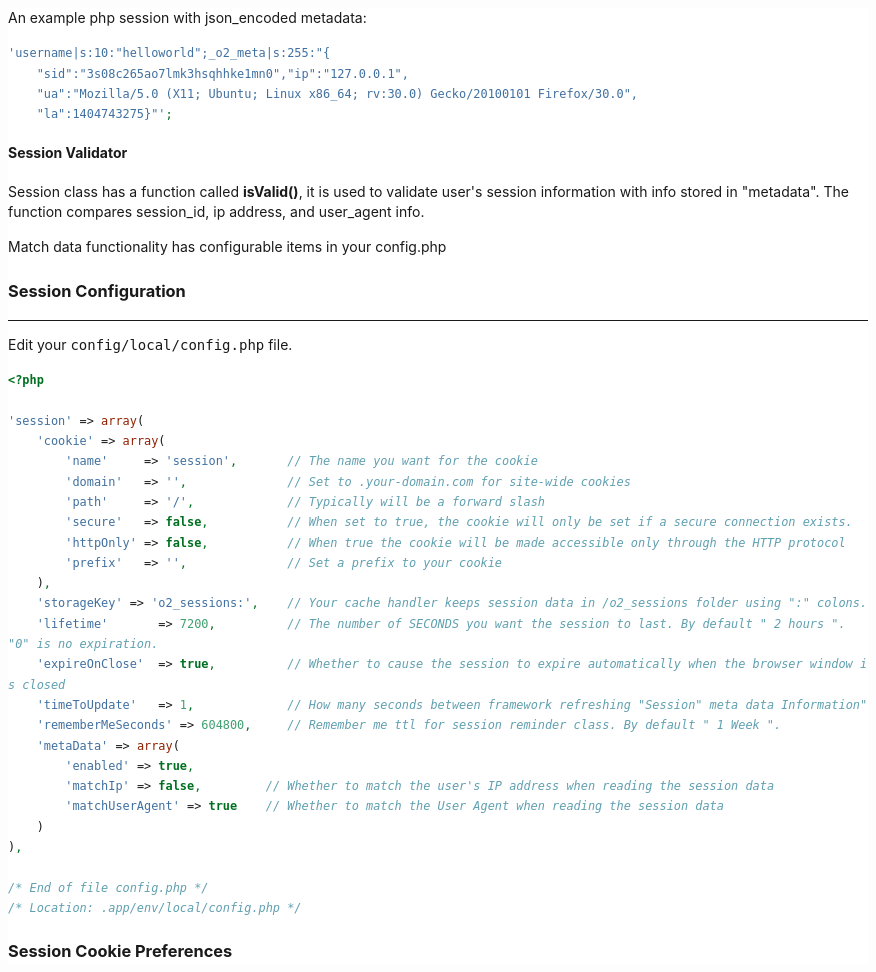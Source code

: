 An example php session with json_encoded metadata:

```php
'username|s:10:"helloworld";_o2_meta|s:255:"{
    "sid":"3s08c265ao7lmk3hsqhhke1mn0","ip":"127.0.0.1",
    "ua":"Mozilla/5.0 (X11; Ubuntu; Linux x86_64; rv:30.0) Gecko/20100101 Firefox/30.0",
    "la":1404743275}"';
```


#### Session Validator

Session class has a function called <b>isValid()</b>, it is used to validate user's session information with info stored in "metadata". The function compares session_id, ip address, and user_agent info.

Match data functionality has configurable items in your config.php

### Session Configuration

------

Edit your <kbd>config/local/config.php</kbd> file.

```php
<?php

'session' => array(
    'cookie' => array(
        'name'     => 'session',       // The name you want for the cookie
        'domain'   => '',              // Set to .your-domain.com for site-wide cookies
        'path'     => '/',             // Typically will be a forward slash
        'secure'   => false,           // When set to true, the cookie will only be set if a secure connection exists.
        'httpOnly' => false,           // When true the cookie will be made accessible only through the HTTP protocol
        'prefix'   => '',              // Set a prefix to your cookie
    ),
    'storageKey' => 'o2_sessions:',    // Your cache handler keeps session data in /o2_sessions folder using ":" colons.
    'lifetime'       => 7200,          // The number of SECONDS you want the session to last. By default " 2 hours ". "0" is no expiration.
    'expireOnClose'  => true,          // Whether to cause the session to expire automatically when the browser window is closed 
    'timeToUpdate'   => 1,             // How many seconds between framework refreshing "Session" meta data Information"
    'rememberMeSeconds' => 604800,     // Remember me ttl for session reminder class. By default " 1 Week ".
    'metaData' => array(
        'enabled' => true,
        'matchIp' => false,         // Whether to match the user's IP address when reading the session data
        'matchUserAgent' => true    // Whether to match the User Agent when reading the session data
    )
),

/* End of file config.php */
/* Location: .app/env/local/config.php */
```
### Session Cookie Preferences
